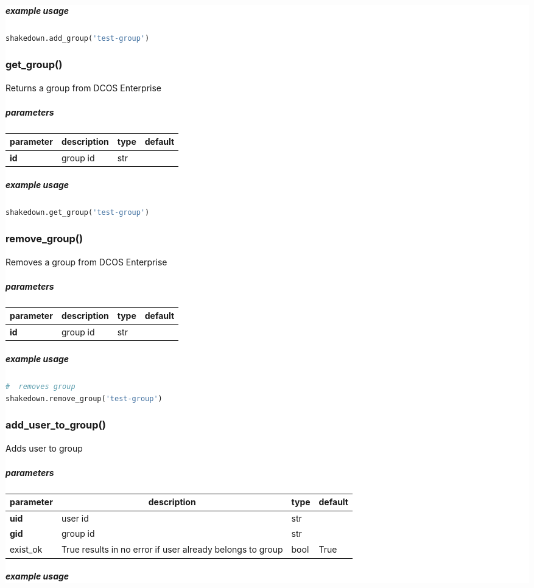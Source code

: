 
##### *example usage*

```python
shakedown.add_group('test-group')
```


### get_group()

Returns a group from DCOS Enterprise

##### *parameters*

parameter | description | type | default
--------- | ----------- | ---- | -------
**id** | group id | str


##### *example usage*

```python
shakedown.get_group('test-group')
```


### remove_group()

Removes a group from DCOS Enterprise

##### *parameters*

parameter | description | type | default
--------- | ----------- | ---- | -------
**id** | group id | str


##### *example usage*

```python
#  removes group
shakedown.remove_group('test-group')
```


### add_user_to_group()

Adds user to group

##### *parameters*

parameter | description | type | default
--------- | ----------- | ---- | -------
**uid** | user id | str
**gid** | group id | str
exist_ok | True results in no error if user already belongs to group | bool | True

##### *example usage*
